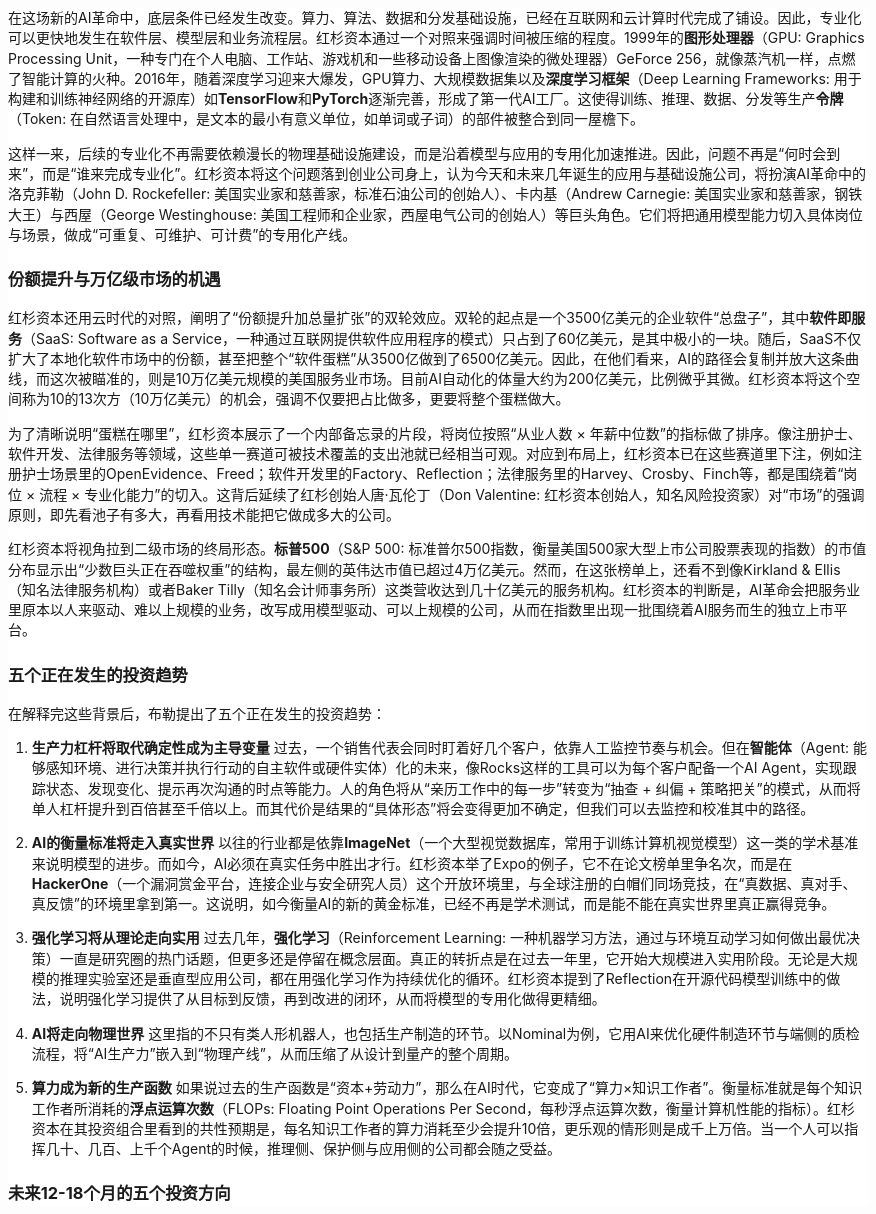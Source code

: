 在这场新的AI革命中，底层条件已经发生改变。算力、算法、数据和分发基础设施，已经在互联网和云计算时代完成了铺设。因此，专业化可以更快地发生在软件层、模型层和业务流程层。红杉资本通过一个对照来强调时间被压缩的程度。1999年的**图形处理器**（GPU: Graphics Processing Unit，一种专门在个人电脑、工作站、游戏机和一些移动设备上图像渲染的微处理器）GeForce 256，就像蒸汽机一样，点燃了智能计算的火种。2016年，随着深度学习迎来大爆发，GPU算力、大规模数据集以及**深度学习框架**（Deep Learning Frameworks: 用于构建和训练神经网络的开源库）如**TensorFlow**和**PyTorch**逐渐完善，形成了第一代AI工厂。这使得训练、推理、数据、分发等生产**令牌**（Token: 在自然语言处理中，是文本的最小有意义单位，如单词或子词）的部件被整合到同一屋檐下。

这样一来，后续的专业化不再需要依赖漫长的物理基础设施建设，而是沿着模型与应用的专用化加速推进。因此，问题不再是“何时会到来”，而是“谁来完成专业化”。红杉资本将这个问题落到创业公司身上，认为今天和未来几年诞生的应用与基础设施公司，将扮演AI革命中的洛克菲勒（John D. Rockefeller: 美国实业家和慈善家，标准石油公司的创始人）、卡内基（Andrew Carnegie: 美国实业家和慈善家，钢铁大王）与西屋（George Westinghouse: 美国工程师和企业家，西屋电气公司的创始人）等巨头角色。它们将把通用模型能力切入具体岗位与场景，做成“可重复、可维护、可计费”的专用化产线。

### 份额提升与万亿级市场的机遇

红杉资本还用云时代的对照，阐明了“份额提升加总量扩张”的双轮效应。双轮的起点是一个3500亿美元的企业软件“总盘子”，其中**软件即服务**（SaaS: Software as a Service，一种通过互联网提供软件应用程序的模式）只占到了60亿美元，是其中极小的一块。随后，SaaS不仅扩大了本地化软件市场中的份额，甚至把整个“软件蛋糕”从3500亿做到了6500亿美元。因此，在他们看来，AI的路径会复制并放大这条曲线，而这次被瞄准的，则是10万亿美元规模的美国服务业市场。目前AI自动化的体量大约为200亿美元，比例微乎其微。红杉资本将这个空间称为10的13次方（10万亿美元）的机会，强调不仅要把占比做多，更要将整个蛋糕做大。

为了清晰说明“蛋糕在哪里”，红杉资本展示了一个内部备忘录的片段，将岗位按照“从业人数 × 年薪中位数”的指标做了排序。像注册护士、软件开发、法律服务等领域，这些单一赛道可被技术覆盖的支出池就已经相当可观。对应到布局上，红杉资本已在这些赛道里下注，例如注册护士场景里的OpenEvidence、Freed；软件开发里的Factory、Reflection；法律服务里的Harvey、Crosby、Finch等，都是围绕着“岗位 × 流程 × 专业化能力”的切入。这背后延续了红杉创始人唐·瓦伦丁（Don Valentine: 红杉资本创始人，知名风险投资家）对“市场”的强调原则，即先看池子有多大，再看用技术能把它做成多大的公司。

红杉资本将视角拉到二级市场的终局形态。**标普500**（S&P 500: 标准普尔500指数，衡量美国500家大型上市公司股票表现的指数）的市值分布显示出“少数巨头正在吞噬权重”的结构，最左侧的英伟达市值已超过4万亿美元。然而，在这张榜单上，还看不到像Kirkland & Ellis（知名法律服务机构）或者Baker Tilly（知名会计师事务所）这类营收达到几十亿美元的服务机构。红杉资本的判断是，AI革命会把服务业里原本以人来驱动、难以上规模的业务，改写成用模型驱动、可以上规模的公司，从而在指数里出现一批围绕着AI服务而生的独立上市平台。

### 五个正在发生的投资趋势

在解释完这些背景后，布勒提出了五个正在发生的投资趋势：

1.  **生产力杠杆将取代确定性成为主导变量**
    过去，一个销售代表会同时盯着好几个客户，依靠人工监控节奏与机会。但在**智能体**（Agent: 能够感知环境、进行决策并执行行动的自主软件或硬件实体）化的未来，像Rocks这样的工具可以为每个客户配备一个AI Agent，实现跟踪状态、发现变化、提示再次沟通的时点等能力。人的角色将从“亲历工作中的每一步”转变为“抽查 + 纠偏 + 策略把关”的模式，从而将单人杠杆提升到百倍甚至千倍以上。而其代价是结果的“具体形态”将会变得更加不确定，但我们可以去监控和校准其中的路径。

2.  **AI的衡量标准将走入真实世界**
    以往的行业都是依靠**ImageNet**（一个大型视觉数据库，常用于训练计算机视觉模型）这一类的学术基准来说明模型的进步。而如今，AI必须在真实任务中胜出才行。红杉资本举了Expo的例子，它不在论文榜单里争名次，而是在**HackerOne**（一个漏洞赏金平台，连接企业与安全研究人员）这个开放环境里，与全球注册的白帽们同场竞技，在“真数据、真对手、真反馈”的环境里拿到第一。这说明，如今衡量AI的新的黄金标准，已经不再是学术测试，而是能不能在真实世界里真正赢得竞争。

3.  **强化学习将从理论走向实用**
    过去几年，**强化学习**（Reinforcement Learning: 一种机器学习方法，通过与环境互动学习如何做出最优决策）一直是研究圈的热门话题，但更多还是停留在概念层面。真正的转折点是在过去一年里，它开始大规模进入实用阶段。无论是大规模的推理实验室还是垂直型应用公司，都在用强化学习作为持续优化的循环。红杉资本提到了Reflection在开源代码模型训练中的做法，说明强化学习提供了从目标到反馈，再到改进的闭环，从而将模型的专用化做得更精细。

4.  **AI将走向物理世界**
    这里指的不只有类人形机器人，也包括生产制造的环节。以Nominal为例，它用AI来优化硬件制造环节与端侧的质检流程，将“AI生产力”嵌入到“物理产线”，从而压缩了从设计到量产的整个周期。

5.  **算力成为新的生产函数**
    如果说过去的生产函数是“资本+劳动力”，那么在AI时代，它变成了“算力×知识工作者”。衡量标准就是每个知识工作者所消耗的**浮点运算次数**（FLOPs: Floating Point Operations Per Second，每秒浮点运算次数，衡量计算机性能的指标）。红杉资本在其投资组合里看到的共性预期是，每名知识工作者的算力消耗至少会提升10倍，更乐观的情形则是成千上万倍。当一个人可以指挥几十、几百、上千个Agent的时候，推理侧、保护侧与应用侧的公司都会随之受益。

### 未来12-18个月的五个投资方向
